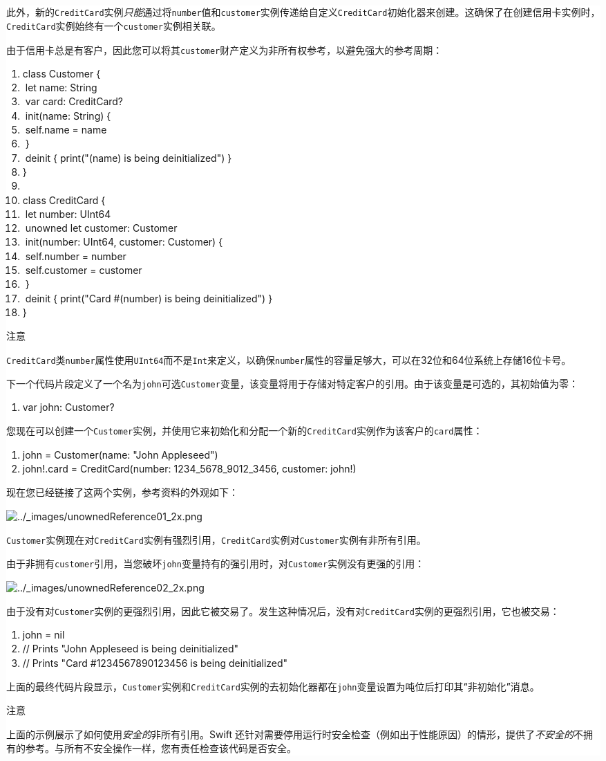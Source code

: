 此外，新的`CreditCard`实例*只能*通过将`number`值和`customer`实例传递给自定义`CreditCard`初始化器来创建。这确保了在创建信用卡实例时，`CreditCard`实例始终有一个`customer`实例相关联。

由于信用卡总是有客户，因此您可以将其`customer`财产定义为非所有权参考，以避免强大的参考周期：

1. class Customer {
2. ​    let name: String
3. ​    var card: CreditCard?
4. ​    init(name: String) {
5. ​        self.name = name
6. ​    }
7. ​    deinit { print("\(name) is being deinitialized") }
8. }
9. 
10. class CreditCard {
11. ​    let number: UInt64
12. ​    unowned let customer: Customer
13. ​    init(number: UInt64, customer: Customer) {
14. ​        self.number = number
15. ​        self.customer = customer
16. ​    }
17. ​    deinit { print("Card #\(number) is being deinitialized") }
18. }

注意

`CreditCard`类`number`属性使用`UInt64`而不是`Int`来定义，以确保`number`属性的容量足够大，可以在32位和64位系统上存储16位卡号。

下一个代码片段定义了一个名为`john`可选`Customer`变量，该变量将用于存储对特定客户的引用。由于该变量是可选的，其初始值为零：

1. var john: Customer?

您现在可以创建一个`Customer`实例，并使用它来初始化和分配一个新的`CreditCard`实例作为该客户的`card`属性：

1. john = Customer(name: "John Appleseed")
2. john!.card = CreditCard(number: 1234_5678_9012_3456, customer: john!)

现在您已经链接了这两个实例，参考资料的外观如下：

![../_images/unownedReference01_2x.png](https://docs.swift.org/swift-book/_images/unownedReference01_2x.png)

`Customer`实例现在对`CreditCard`实例有强烈引用，`CreditCard`实例对`Customer`实例有非所有引用。

由于非拥有`customer`引用，当您破坏`john`变量持有的强引用时，对`Customer`实例没有更强的引用：

![../_images/unownedReference02_2x.png](https://docs.swift.org/swift-book/_images/unownedReference02_2x.png)

由于没有对`Customer`实例的更强烈引用，因此它被交易了。发生这种情况后，没有对`CreditCard`实例的更强烈引用，它也被交易：

1. john = nil
2. // Prints "John Appleseed is being deinitialized"
3. // Prints "Card #1234567890123456 is being deinitialized"

上面的最终代码片段显示，`Customer`实例和`CreditCard`实例的去初始化器都在`john`变量设置为吨位后打印其“非初始化”消息。

注意

上面的示例展示了如何使用*安全的*非所有引用。Swift 还针对需要停用运行时安全检查（例如出于性能原因）的情形，提供了*不安全的*不拥有的参考。与所有不安全操作一样，您有责任检查该代码是否安全。

